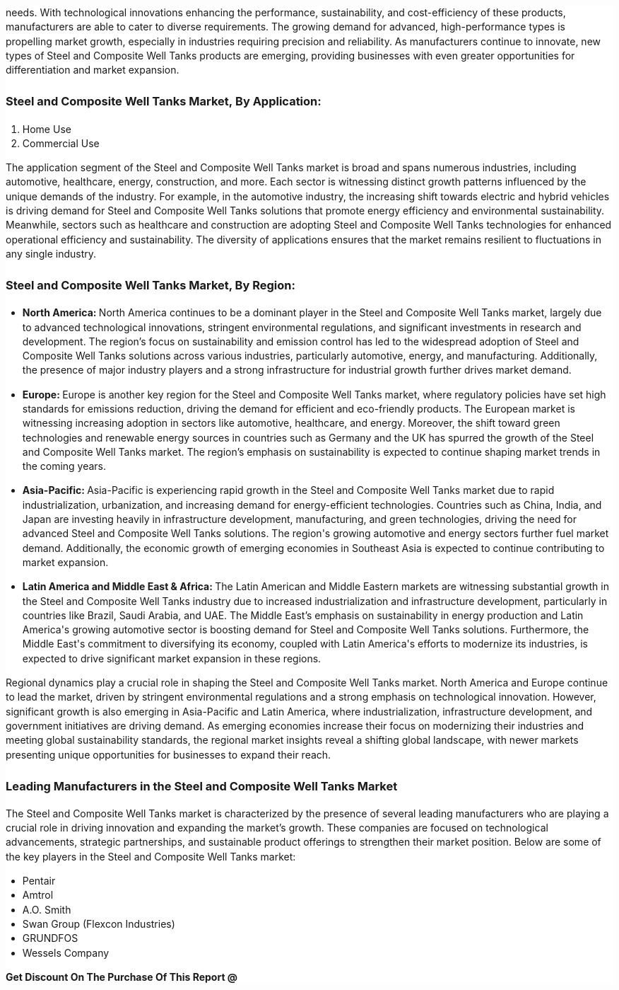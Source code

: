 needs. With technological innovations enhancing the performance, sustainability, and cost-efficiency of these products, manufacturers are able to cater to diverse requirements. The growing demand for advanced, high-performance types is propelling market growth, especially in industries requiring precision and reliability. As manufacturers continue to innovate, new types of Steel and Composite Well Tanks products are emerging, providing businesses with even greater opportunities for differentiation and market expansion.</p><h3>Steel and Composite Well Tanks Market,&nbsp;By Application:</h3><ol><li>Home Use<li> Commercial Use</li></ol><p>The application segment of the Steel and Composite Well Tanks market is broad and spans numerous industries, including automotive, healthcare, energy, construction, and more. Each sector is witnessing distinct growth patterns influenced by the unique demands of the industry. For example, in the automotive industry, the increasing shift towards electric and hybrid vehicles is driving demand for Steel and Composite Well Tanks solutions that promote energy efficiency and environmental sustainability. Meanwhile, sectors such as healthcare and construction are adopting Steel and Composite Well Tanks technologies for enhanced operational efficiency and sustainability. The diversity of applications ensures that the market remains resilient to fluctuations in any single industry.</p><h3>Steel and Composite Well Tanks Market, By Region:</h3><ul><li><p><strong>North America:&nbsp;</strong>North America continues to be a dominant player in the Steel and Composite Well Tanks market, largely due to advanced technological innovations, stringent environmental regulations, and significant investments in research and development. The region&rsquo;s focus on sustainability and emission control has led to the widespread adoption of Steel and Composite Well Tanks solutions across various industries, particularly automotive, energy, and manufacturing. Additionally, the presence of major industry players and a strong infrastructure for industrial growth further drives market demand.</p></li><li><p><strong><strong>Europe:&nbsp;</strong></strong>Europe is another key region for the Steel and Composite Well Tanks market, where regulatory policies have set high standards for emissions reduction, driving the demand for efficient and eco-friendly products. The European market is witnessing increasing adoption in sectors like automotive, healthcare, and energy. Moreover, the shift toward green technologies and renewable energy sources in countries such as Germany and the UK has spurred the growth of the Steel and Composite Well Tanks market. The region&rsquo;s emphasis on sustainability is expected to continue shaping market trends in the coming years.</p></li><li><p><strong><strong>Asia-Pacific:&nbsp;</strong></strong>Asia-Pacific is experiencing rapid growth in the Steel and Composite Well Tanks market due to rapid industrialization, urbanization, and increasing demand for energy-efficient technologies. Countries such as China, India, and Japan are investing heavily in infrastructure development, manufacturing, and green technologies, driving the need for advanced Steel and Composite Well Tanks solutions. The region's growing automotive and energy sectors further fuel market demand. Additionally, the economic growth of emerging economies in Southeast Asia is expected to continue contributing to market expansion.</p></li><li><p><strong><strong>Latin America and Middle East &amp; Africa:&nbsp;</strong></strong>The Latin American and Middle Eastern markets are witnessing substantial growth in the Steel and Composite Well Tanks industry due to increased industrialization and infrastructure development, particularly in countries like Brazil, Saudi Arabia, and UAE. The Middle East&rsquo;s emphasis on sustainability in energy production and Latin America's growing automotive sector is boosting demand for Steel and Composite Well Tanks solutions. Furthermore, the Middle East's commitment to diversifying its economy, coupled with Latin America's efforts to modernize its industries, is expected to drive significant market expansion in these regions.</p></li></ul><p>Regional dynamics play a crucial role in shaping the Steel and Composite Well Tanks market. North America and Europe continue to lead the market, driven by stringent environmental regulations and a strong emphasis on technological innovation. However, significant growth is also emerging in Asia-Pacific and Latin America, where industrialization, infrastructure development, and government initiatives are driving demand. As emerging economies increase their focus on modernizing their industries and meeting global sustainability standards, the regional market insights reveal a shifting global landscape, with newer markets presenting unique opportunities for businesses to expand their reach.</p><h3><strong>Leading Manufacturers in the Steel and Composite Well Tanks Market</strong></h3><p>The Steel and Composite Well Tanks market is characterized by the presence of several leading manufacturers who are playing a crucial role in driving innovation and expanding the market&rsquo;s growth. These companies are focused on technological advancements, strategic partnerships, and sustainable product offerings to strengthen their market position. Below are some of the key players in the Steel and Composite Well Tanks market:</p></div><div class="article-main__content" data-test-id="publishing-text-block"><ul><li><span class="">Pentair<li> Amtrol<li> A.O. Smith<li> Swan Group (Flexcon Industries)<li> GRUNDFOS<li> Wessels Company</span></li></ul></div><div class="article-main__content" data-test-id="publishing-text-block"><p><span class="font-[700]"><strong>Get Discount On The Purchase Of This Report @</strong>